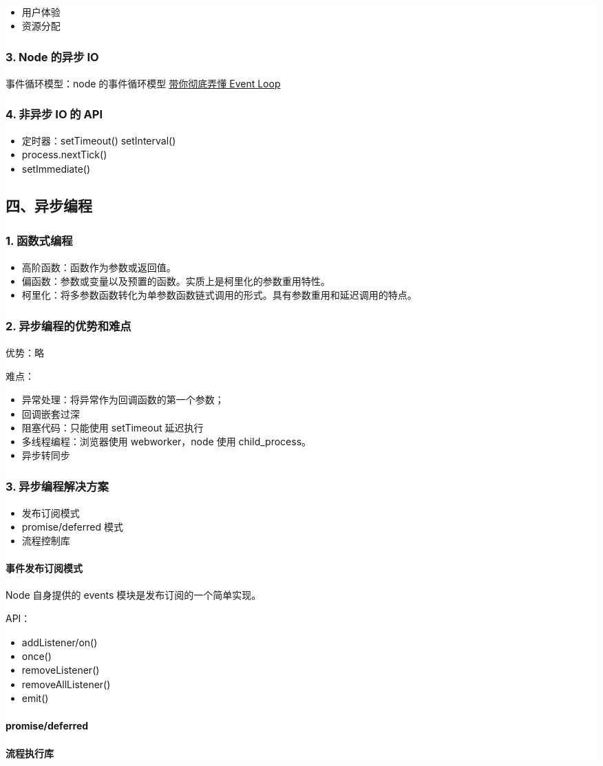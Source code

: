 - 用户体验
- 资源分配

### 3. Node 的异步 IO

事件循环模型：node 的事件循环模型 [带你彻底弄懂 Event Loop](https://segmentfault.com/a/1190000016278115)

### 4. 非异步 IO 的 API

- 定时器：setTimeout() setInterval()
- process.nextTick()
- setImmediate()

## 四、异步编程

### 1. 函数式编程

- 高阶函数：函数作为参数或返回值。
- 偏函数：参数或变量以及预置的函数。实质上是柯里化的参数重用特性。
- 柯里化：将多参数函数转化为单参数函数链式调用的形式。具有参数重用和延迟调用的特点。

### 2. 异步编程的优势和难点

优势：略

难点：

- 异常处理：将异常作为回调函数的第一个参数；
- 回调嵌套过深
- 阻塞代码：只能使用 setTimeout 延迟执行
- 多线程编程：浏览器使用 webworker，node 使用 child_process。
- 异步转同步

### 3. 异步编程解决方案

- 发布订阅模式
- promise/deferred 模式
- 流程控制库

#### 事件发布订阅模式

Node 自身提供的 events 模块是发布订阅的一个简单实现。

API：

- addListener/on()
- once()
- removeListener()
- removeAllListener()
- emit()

#### promise/deferred

#### 流程执行库
